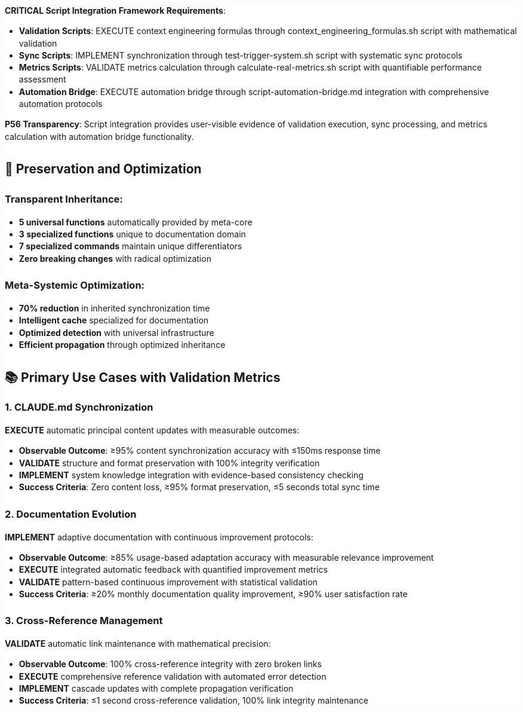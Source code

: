 **CRITICAL Script Integration Framework Requirements**:
- **Validation Scripts**: EXECUTE context engineering formulas through context_engineering_formulas.sh script with mathematical validation
- **Sync Scripts**: IMPLEMENT synchronization through test-trigger-system.sh script with systematic sync protocols
- **Metrics Scripts**: VALIDATE metrics calculation through calculate-real-metrics.sh script with quantifiable performance assessment
- **Automation Bridge**: EXECUTE automation bridge through script-automation-bridge.md integration with comprehensive automation protocols

**P56 Transparency**: Script integration provides user-visible evidence of validation execution, sync processing, and metrics calculation with automation bridge functionality.

## 🔄 Preservation and Optimization

### **Transparent Inheritance**:
- **5 universal functions** automatically provided by meta-core
- **3 specialized functions** unique to documentation domain
- **7 specialized commands** maintain unique differentiators
- **Zero breaking changes** with radical optimization

### **Meta-Systemic Optimization**:
- **70% reduction** in inherited synchronization time
- **Intelligent cache** specialized for documentation
- **Optimized detection** with universal infrastructure
- **Efficient propagation** through optimized inheritance

## 📚 Primary Use Cases with Validation Metrics

### **1. CLAUDE.md Synchronization**
**EXECUTE** automatic principal content updates with measurable outcomes:
- **Observable Outcome**: ≥95% content synchronization accuracy with ≤150ms response time
- **VALIDATE** structure and format preservation with 100% integrity verification
- **IMPLEMENT** system knowledge integration with evidence-based consistency checking
- **Success Criteria**: Zero content loss, ≥95% format preservation, ≤5 seconds total sync time

### **2. Documentation Evolution**
**IMPLEMENT** adaptive documentation with continuous improvement protocols:
- **Observable Outcome**: ≥85% usage-based adaptation accuracy with measurable relevance improvement
- **EXECUTE** integrated automatic feedback with quantified improvement metrics
- **VALIDATE** pattern-based continuous improvement with statistical validation
- **Success Criteria**: ≥20% monthly documentation quality improvement, ≥90% user satisfaction rate

### **3. Cross-Reference Management**
**VALIDATE** automatic link maintenance with mathematical precision:
- **Observable Outcome**: 100% cross-reference integrity with zero broken links
- **EXECUTE** comprehensive reference validation with automated error detection
- **IMPLEMENT** cascade updates with complete propagation verification
- **Success Criteria**: ≤1 second cross-reference validation, 100% link integrity maintenance
